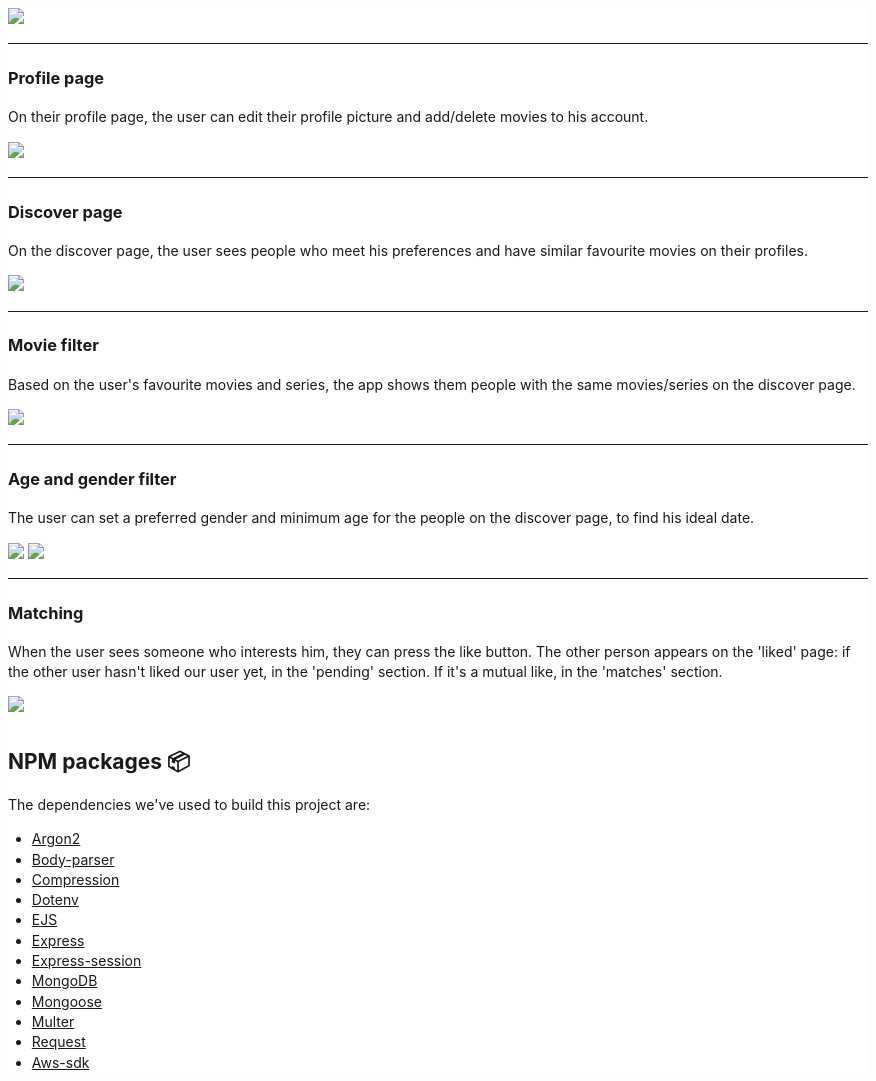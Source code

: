<img src="https://user-images.githubusercontent.com/57796369/79170166-dc4ddc00-7dee-11ea-8c5c-98e2255f4fb2.gif" width="20%" />

***

### Profile page
On their profile page, the user can edit their profile picture and add/delete movies to his account.

<img src="https://user-images.githubusercontent.com/57796369/79170081-97c24080-7dee-11ea-88fc-3f7b84ac52af.gif" width="20%" />

***

### Discover page
On the discover page, the user sees people who meet his preferences and have similar favourite movies on their profiles.

<img src="https://user-images.githubusercontent.com/57796369/79170665-5a5eb280-7df0-11ea-881c-fda30e87231c.gif" width="20%" />

***

### Movie filter
Based on the user's favourite movies and series, the app shows them people with the same movies/series on the discover page.

<img src="https://user-images.githubusercontent.com/57796369/79170699-75c9bd80-7df0-11ea-9c63-437dcf95a9a7.gif" width="20%" />

***

### Age and gender filter
The user can set a preferred gender and minimum age for the people on the discover page, to find his ideal date.

<img src="https://user-images.githubusercontent.com/57796369/79170713-79f5db00-7df0-11ea-8be5-9789c6bef79f.gif" width="20%" />  <img src="https://user-images.githubusercontent.com/57796369/79170716-7bbf9e80-7df0-11ea-8243-b705fe08a31d.gif" width="20%" />

***

### Matching
When the user sees someone who interests him, they can press the like button. The other person appears on the 'liked' page: if the other user hasn't liked our user yet, in the 'pending' section. If it's a mutual like, in the 'matches' section.

<img src="https://user-images.githubusercontent.com/57796369/79170719-7d896200-7df0-11ea-886d-3726f29d5232.gif" width="20%" />

## NPM packages 📦
The dependencies we've used to build this project are:

* [Argon2](https://www.npmjs.com/package/argon2)
* [Body-parser](https://www.npmjs.com/package/body-parser)
* [Compression](https://www.npmjs.com/package/compression)
* [Dotenv](https://www.npmjs.com/package/dotenv)
* [EJS](https://www.npmjs.com/package/ejs)
* [Express](https://www.npmjs.com/package/express)
* [Express-session](https://www.npmjs.com/package/express-session)
* [MongoDB](https://www.npmjs.com/package/mongodb)
* [Mongoose](https://www.npmjs.com/package/mongoose)
* [Multer](https://www.npmjs.com/package/multer)
* [Request](https://www.npmjs.com/package/request)
* [Aws-sdk](https://www.npmjs.com/package/aws-sdk)
